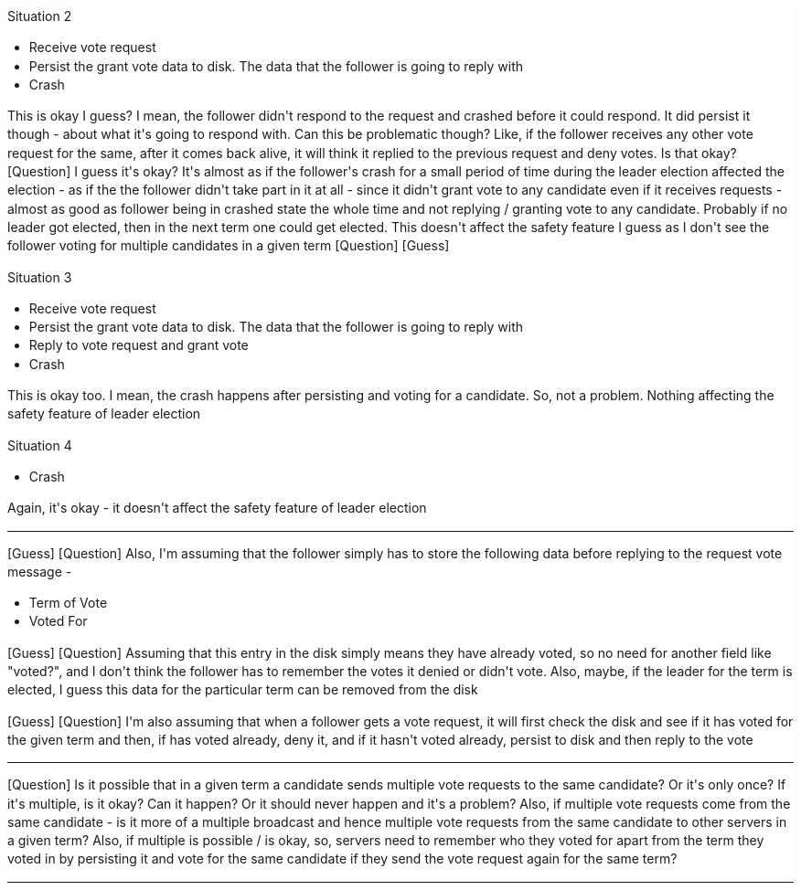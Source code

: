 Situation 2
- Receive vote request
- Persist the grant vote data to disk. The data that the follower is going to reply with
- Crash

This is okay I guess? I mean, the follower didn't respond to the request and crashed before it could respond. It did persist it though - about what it's going to respond with. Can this be problematic though? Like, if the follower receives any other vote request for the same, after it comes back alive, it will think it replied to the previous request and deny votes. Is that okay? [Question] I guess it's okay? It's almost as if the follower's crash for a small period of time during the leader election affected the election - as if the the follower didn't take part in it at all - since it didn't grant vote to any candidate even if it receives requests - almost as good as follower being in crashed state the whole time and not replying / granting vote to any candidate. Probably if no leader got elected, then in the next term one could get elected. This doesn't affect the safety feature I guess as I don't see the follower voting for multiple candidates in a given term [Question] [Guess]

Situation 3
- Receive vote request
- Persist the grant vote data to disk. The data that the follower is going to reply with
- Reply to vote request and grant vote
- Crash

This is okay too. I mean, the crash happens after persisting and voting for a candidate. So, not a problem. Nothing affecting the safety feature of leader election

Situation 4
- Crash

Again, it's okay - it doesn't affect the safety feature of leader election

---

[Guess] [Question] Also, I'm assuming that the follower simply has to store the following data before replying to the request vote message -

- Term of Vote
- Voted For

[Guess] [Question] Assuming that this entry in the disk simply means they have already voted, so no need for another field like "voted?", and I don't think the follower has to remember the votes it denied or didn't vote. Also, maybe, if the leader for the term is elected, I guess this data for the particular term can be removed from the disk

[Guess] [Question] I'm also assuming that when a follower gets a vote request, it will first check the disk and see if it has voted for the given term and then, if has voted already, deny it, and if it hasn't voted already, persist to disk and then reply to the vote

---

[Question] Is it possible that in a given term a candidate sends multiple vote requests to the same candidate? Or it's only once? If it's multiple, is it okay? Can it happen? Or it should never happen and it's a problem? Also, if multiple vote requests come from the same candidate - is it more of a multiple broadcast and hence multiple vote requests from the same candidate to other servers in a given term? Also, if multiple is possible / is okay, so, servers need to remember who they voted for apart from the term they voted in by persisting it and vote for the same candidate if they send the vote request again for the same term?

---